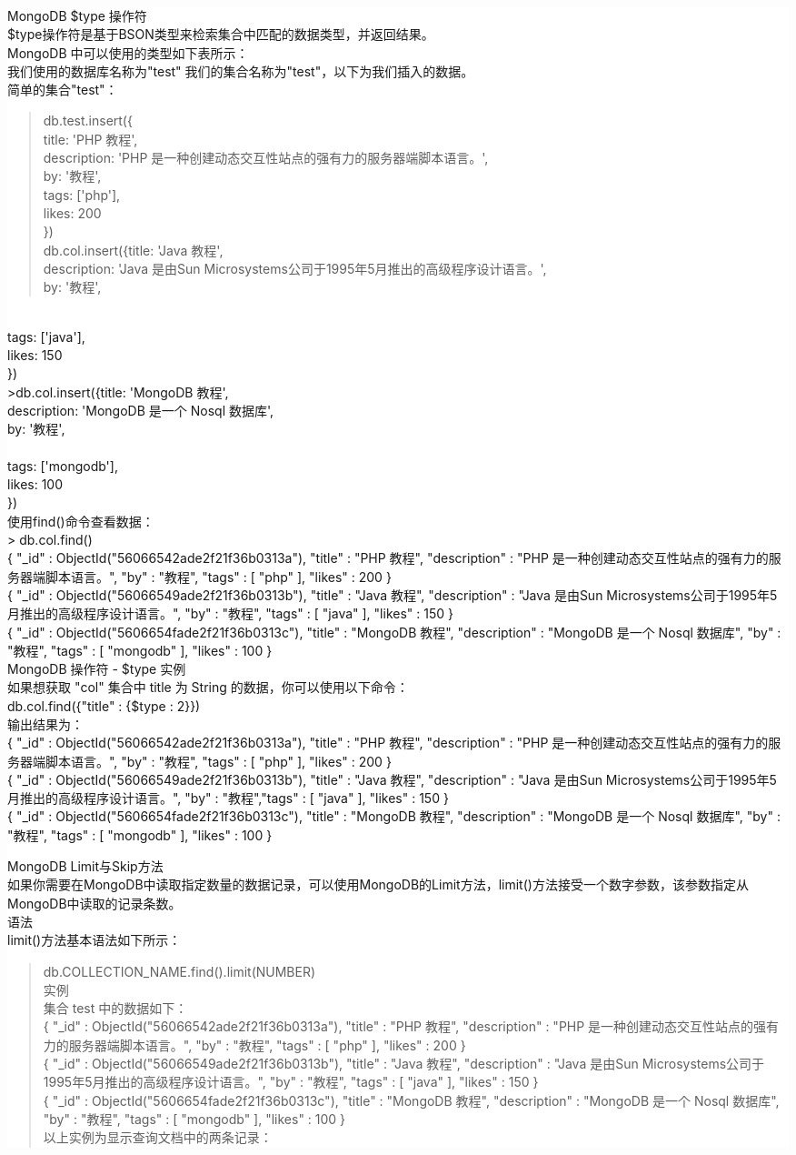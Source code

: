 


MongoDB $type 操作符<br>
$type操作符是基于BSON类型来检索集合中匹配的数据类型，并返回结果。<br>
MongoDB 中可以使用的类型如下表所示：<br>
我们使用的数据库名称为"test" 我们的集合名称为"test"，以下为我们插入的数据。<br>
简单的集合"test"：<br>
>db.test.insert({<br>
    title: 'PHP 教程',<br>
    description: 'PHP 是一种创建动态交互性站点的强有力的服务器端脚本语言。',<br>
    by: '教程',<br>
    tags: ['php'],<br>
    likes: 200<br>
})<br>
>db.col.insert({title: 'Java 教程',<br>
    description: 'Java 是由Sun Microsystems公司于1995年5月推出的高级程序设计语言。',<br>
    by: '教程',<br>
<br>
    tags: ['java'],<br>
    likes: 150<br>
})<br>
>db.col.insert({title: 'MongoDB 教程',<br>
    description: 'MongoDB 是一个 Nosql 数据库',<br>
    by: '教程',<br>
<br>
    tags: ['mongodb'],<br>
    likes: 100<br>
})<br>
使用find()命令查看数据：<br>
> db.col.find()<br>
{ "_id" : ObjectId("56066542ade2f21f36b0313a"), "title" : "PHP 教程", "description" : "PHP 是一种创建动态交互性站点的强有力的服务器端脚本语言。", "by" : "教程",  "tags" : [ "php" ], "likes" : 200 }<br>
{ "_id" : ObjectId("56066549ade2f21f36b0313b"), "title" : "Java 教程", "description" : "Java 是由Sun Microsystems公司于1995年5月推出的高级程序设计语言。", "by" : "教程",  "tags" : [ "java" ], "likes" : 150 }<br>
{ "_id" : ObjectId("5606654fade2f21f36b0313c"), "title" : "MongoDB 教程", "description" : "MongoDB 是一个 Nosql 数据库", "by" : "教程",  "tags" : [ "mongodb" ], "likes" : 100 }<br>
MongoDB 操作符 - $type 实例<br>
如果想获取 "col" 集合中 title 为 String 的数据，你可以使用以下命令：<br>
db.col.find({"title" : {$type : 2}})<br>
输出结果为：<br>
{ "_id" : ObjectId("56066542ade2f21f36b0313a"), "title" : "PHP 教程", "description" : "PHP 是一种创建动态交互性站点的强有力的服务器端脚本语言。", "by" : "教程",  "tags" : [ "php" ], "likes" : 200 }<br>
{ "_id" : ObjectId("56066549ade2f21f36b0313b"), "title" : "Java 教程", "description" : "Java 是由Sun Microsystems公司于1995年5月推出的高级程序设计语言。", "by" : "教程","tags" : [ "java" ], "likes" : 150 }<br>
{ "_id" : ObjectId("5606654fade2f21f36b0313c"), "title" : "MongoDB 教程", "description" : "MongoDB 是一个 Nosql 数据库", "by" : "教程", "tags" : [ "mongodb" ], "likes" : 100 }<br>







MongoDB Limit与Skip方法<br>
如果你需要在MongoDB中读取指定数量的数据记录，可以使用MongoDB的Limit方法，limit()方法接受一个数字参数，该参数指定从MongoDB中读取的记录条数。<br>
语法<br>
limit()方法基本语法如下所示：<br>
>db.COLLECTION_NAME.find().limit(NUMBER)<br>
实例<br>
集合 test 中的数据如下：<br>
{ "_id" : ObjectId("56066542ade2f21f36b0313a"), "title" : "PHP 教程", "description" : "PHP 是一种创建动态交互性站点的强有力的服务器端脚本语言。", "by" : "教程", "tags" : [ "php" ], "likes" : 200 }<br>
{ "_id" : ObjectId("56066549ade2f21f36b0313b"), "title" : "Java 教程", "description" : "Java 是由Sun Microsystems公司于1995年5月推出的高级程序设计语言。", "by" : "教程",  "tags" : [ "java" ], "likes" : 150 }<br>
{ "_id" : ObjectId("5606654fade2f21f36b0313c"), "title" : "MongoDB 教程", "description" : "MongoDB 是一个 Nosql 数据库", "by" : "教程",  "tags" : [ "mongodb" ], "likes" : 100 }<br>
以上实例为显示查询文档中的两条记录：<br>